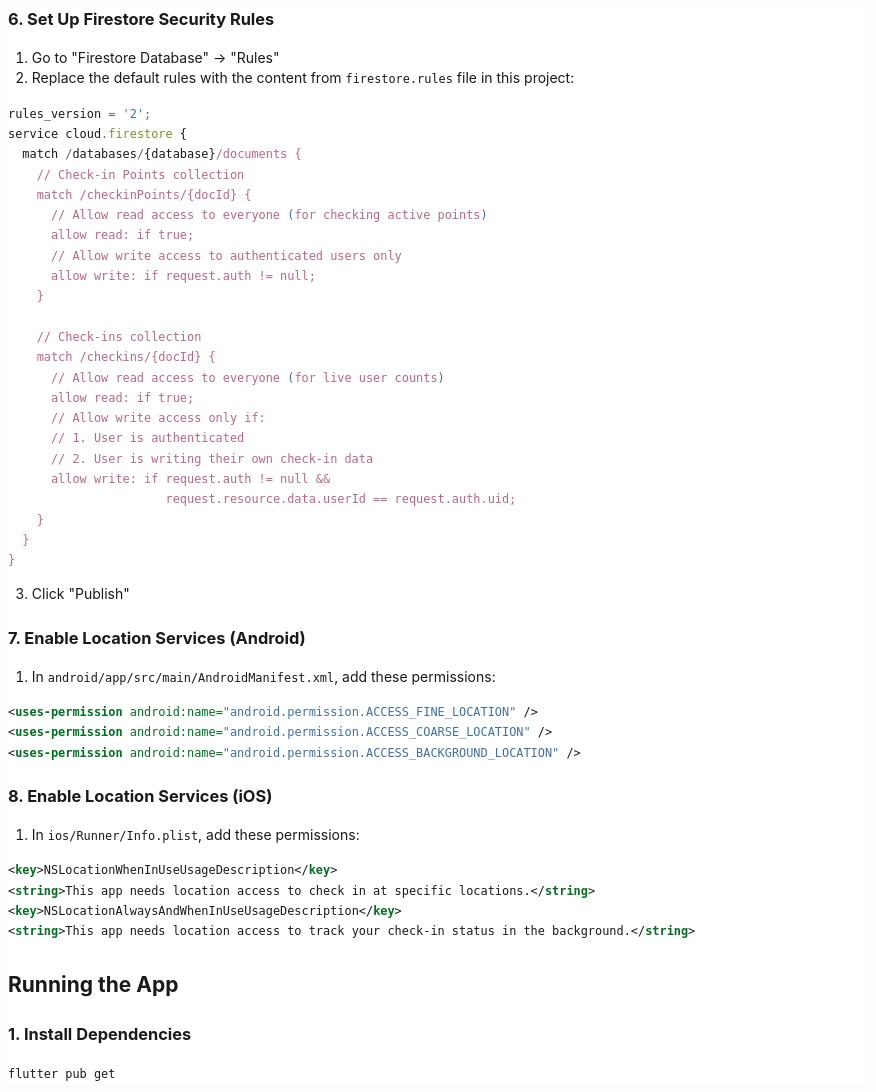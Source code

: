 ### 6. Set Up Firestore Security Rules
1. Go to "Firestore Database" → "Rules"
2. Replace the default rules with the content from `firestore.rules` file in this project:

```javascript
rules_version = '2';
service cloud.firestore {
  match /databases/{database}/documents {
    // Check-in Points collection
    match /checkinPoints/{docId} {
      // Allow read access to everyone (for checking active points)
      allow read: if true;
      // Allow write access to authenticated users only
      allow write: if request.auth != null;
    }
    
    // Check-ins collection
    match /checkins/{docId} {
      // Allow read access to everyone (for live user counts)
      allow read: if true;
      // Allow write access only if:
      // 1. User is authenticated
      // 2. User is writing their own check-in data
      allow write: if request.auth != null && 
                      request.resource.data.userId == request.auth.uid;
    }
  }
}
```

3. Click "Publish"

### 7. Enable Location Services (Android)
1. In `android/app/src/main/AndroidManifest.xml`, add these permissions:
```xml
<uses-permission android:name="android.permission.ACCESS_FINE_LOCATION" />
<uses-permission android:name="android.permission.ACCESS_COARSE_LOCATION" />
<uses-permission android:name="android.permission.ACCESS_BACKGROUND_LOCATION" />
```

### 8. Enable Location Services (iOS)
1. In `ios/Runner/Info.plist`, add these permissions:
```xml
<key>NSLocationWhenInUseUsageDescription</key>
<string>This app needs location access to check in at specific locations.</string>
<key>NSLocationAlwaysAndWhenInUseUsageDescription</key>
<string>This app needs location access to track your check-in status in the background.</string>
```

## Running the App

### 1. Install Dependencies
```bash
flutter pub get
```
